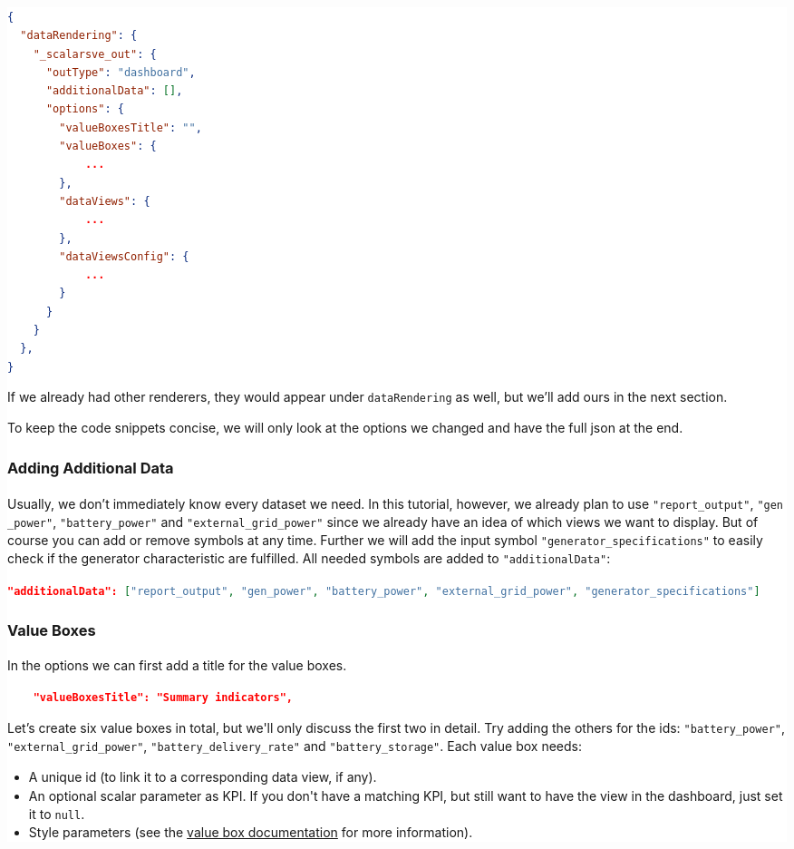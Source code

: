 ```json
{
  "dataRendering": {
    "_scalarsve_out": {
      "outType": "dashboard",
      "additionalData": [],
      "options": {
        "valueBoxesTitle": "",
        "valueBoxes": {
            ...
        },
        "dataViews": {
            ...
        },
        "dataViewsConfig": {
            ...
        }
      }
    }
  },
}
```

If we already had other renderers, they would appear under `dataRendering` as well, but we’ll add ours in the next section.

To keep the code snippets concise, we will only look at the options we changed and have the full json at the end.

### Adding Additional Data

Usually, we don’t immediately know every dataset we need. In this tutorial, however, we already plan to use `"report_output"`, `"gen_power"`, `"battery_power"` and `"external_grid_power"` since we already have an idea of which views we want to display. But of course you can add or remove symbols at any time. Further we will add the input symbol `"generator_specifications"` to easily check if the generator characteristic are fulfilled. All needed symbols are added to `"additionalData"`:

```json
"additionalData": ["report_output", "gen_power", "battery_power", "external_grid_power", "generator_specifications"]
```

### Value Boxes

In the options we can first add a title for the value boxes.

```json
    "valueBoxesTitle": "Summary indicators",
```

Let’s create six value boxes in total,  but we'll only discuss the first two in detail. Try adding the others for the ids: `"battery_power"`, `"external_grid_power"`, `"battery_delivery_rate"` and `"battery_storage"`. Each value box needs:

- A unique id (to link it to a corresponding data view, if any).
- An optional scalar parameter as KPI. If you don't have a matching KPI, but still want to have the view in the dashboard, just set it to `null`.
- Style parameters (see the [value box documentation](https://www.gams.com/miro/charts.html#dashboard-valueboxes) for more information).
